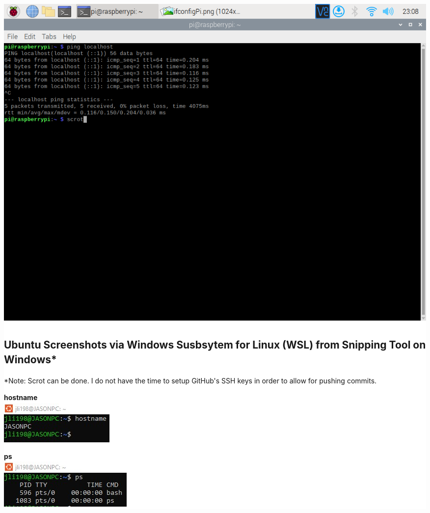 ![ping on Pi](pingPi.png)

## Ubuntu Screenshots via Windows Susbsytem for Linux (WSL) from Snipping Tool on Windows*

*Note: Scrot can be done. I do not have the time to setup GitHub's SSH keys in order to allow for pushing commits. </br>

**hostname** </br>
![hostname on Pi](hostnameWSL.jpg)

**ps** </br>
![ps on Pi](psWSL.jpg)
